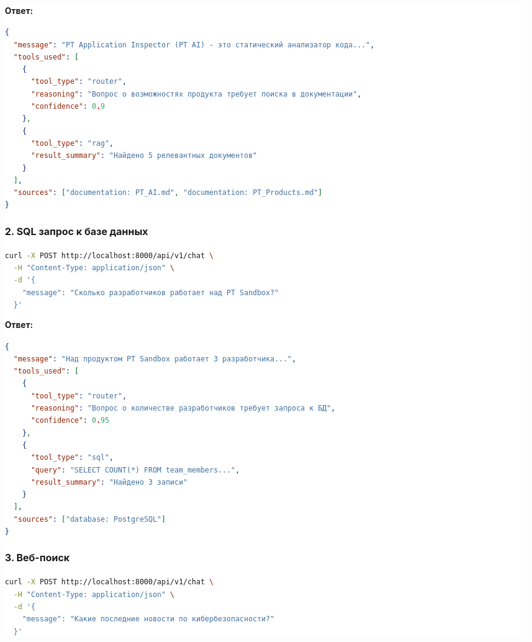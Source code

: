 **Ответ:**
```json
{
  "message": "PT Application Inspector (PT AI) - это статический анализатор кода...",
  "tools_used": [
    {
      "tool_type": "router",
      "reasoning": "Вопрос о возможностях продукта требует поиска в документации",
      "confidence": 0.9
    },
    {
      "tool_type": "rag",
      "result_summary": "Найдено 5 релевантных документов"
    }
  ],
  "sources": ["documentation: PT_AI.md", "documentation: PT_Products.md"]
}
```

### 2. SQL запрос к базе данных
```bash
curl -X POST http://localhost:8000/api/v1/chat \
  -H "Content-Type: application/json" \
  -d '{
    "message": "Сколько разработчиков работает над PT Sandbox?"
  }'
```

**Ответ:**
```json
{
  "message": "Над продуктом PT Sandbox работает 3 разработчика...",
  "tools_used": [
    {
      "tool_type": "router",
      "reasoning": "Вопрос о количестве разработчиков требует запроса к БД",
      "confidence": 0.95
    },
    {
      "tool_type": "sql",
      "query": "SELECT COUNT(*) FROM team_members...",
      "result_summary": "Найдено 3 записи"
    }
  ],
  "sources": ["database: PostgreSQL"]
}
```

### 3. Веб-поиск
```bash
curl -X POST http://localhost:8000/api/v1/chat \
  -H "Content-Type: application/json" \
  -d '{
    "message": "Какие последние новости по кибербезопасности?"
  }'
```
